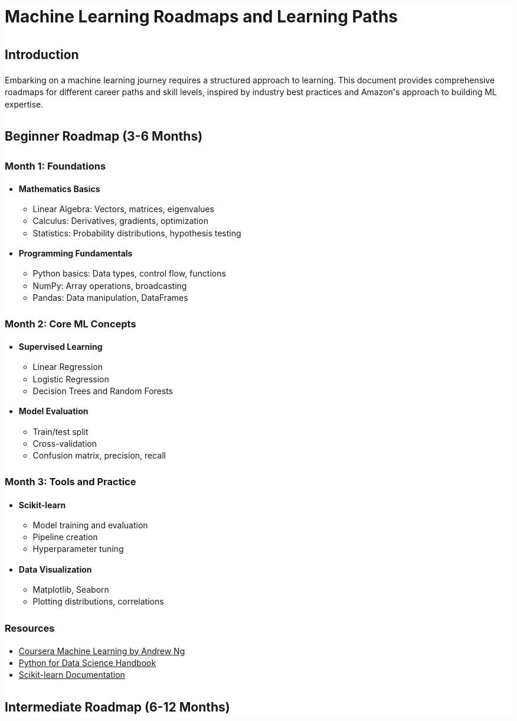 # Machine Learning Roadmaps and Learning Paths

## Introduction

Embarking on a machine learning journey requires a structured approach to learning. This document provides comprehensive roadmaps for different career paths and skill levels, inspired by industry best practices and Amazon's approach to building ML expertise.

## Beginner Roadmap (3-6 Months)

### Month 1: Foundations
- **Mathematics Basics**
  - Linear Algebra: Vectors, matrices, eigenvalues
  - Calculus: Derivatives, gradients, optimization
  - Statistics: Probability distributions, hypothesis testing

- **Programming Fundamentals**
  - Python basics: Data types, control flow, functions
  - NumPy: Array operations, broadcasting
  - Pandas: Data manipulation, DataFrames

### Month 2: Core ML Concepts
- **Supervised Learning**
  - Linear Regression
  - Logistic Regression
  - Decision Trees and Random Forests

- **Model Evaluation**
  - Train/test split
  - Cross-validation
  - Confusion matrix, precision, recall

### Month 3: Tools and Practice
- **Scikit-learn**
  - Model training and evaluation
  - Pipeline creation
  - Hyperparameter tuning

- **Data Visualization**
  - Matplotlib, Seaborn
  - Plotting distributions, correlations

### Resources
- [Coursera Machine Learning by Andrew Ng](https://www.coursera.org/learn/machine-learning)
- [Python for Data Science Handbook](https://jakevdp.github.io/PythonDataScienceHandbook/)
- [Scikit-learn Documentation](https://scikit-learn.org/stable/user_guide.html)

## Intermediate Roadmap (6-12 Months)
